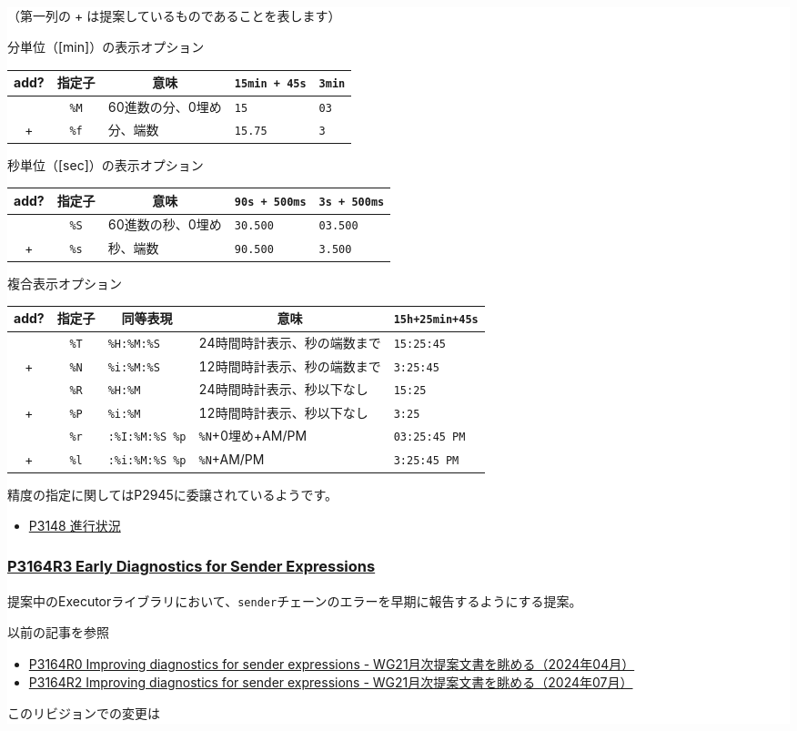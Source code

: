 （第一列の + は提案しているものであることを表します）

分単位（[min]）の表示オプション

|add?|指定子|意味|`15min + 45s`|`3min`|
|:-:|:-:|---|---|---|
||`%M`|60進数の分、0埋め|`15`|`03`|
|+|`%f`|分、端数|`15.75`|`3`|

秒単位（[sec]）の表示オプション

|add?|指定子|意味|`90s + 500ms`|`3s + 500ms`|
|:-:|:-:|---|---|---|
||`%S`|60進数の秒、0埋め|`30.500`|`03.500`|
|+|`%s`|秒、端数|`90.500`|`3.500`|

複合表示オプション

|add?|指定子|同等表現|意味|`15h+25min+45s`|
|:-:|:-:|---|---|---|
||`%T`|`%H:%M:%S`|24時間時計表示、秒の端数まで|`15:25:45`|
|+|`%N`|`%i:%M:%S`|12時間時計表示、秒の端数まで|`3:25:45`|
||`%R`|`%H:%M`|24時間時計表示、秒以下なし|`15:25`|
|+|`%P`|`%i:%M`|12時間時計表示、秒以下なし|`3:25`|
||`%r`|`:%I:%M:%S %p`|`%N`+0埋め+AM/PM|`03:25:45 PM`|
|+|`%l`|`:%i:%M:%S %p`|`%N`+AM/PM|`3:25:45 PM`|

精度の指定に関してはP2945に委譲されているようです。

- [P3148 進行状況](https://github.com/cplusplus/papers/issues/1799)

### [P3164R3 Early Diagnostics for Sender Expressions](https://www.open-std.org/jtc1/sc22/wg21/docs/papers/2025/p3164r3.html)

提案中のExecutorライブラリにおいて、`sender`チェーンのエラーを早期に報告するようにする提案。

以前の記事を参照

- [P3164R0 Improving diagnostics for sender expressions - WG21月次提案文書を眺める（2024年04月）](https://onihusube.hatenablog.com/entry/2024/08/31/233056#P3164R0-Improving-diagnostics-for-sender-expressions)
- [P3164R2 Improving diagnostics for sender expressions - WG21月次提案文書を眺める（2024年07月）](https://onihusube.hatenablog.com/entry/2025/01/13/204945#P3164R2-Improving-diagnostics-for-sender-expressions)

このリビジョンでの変更は
